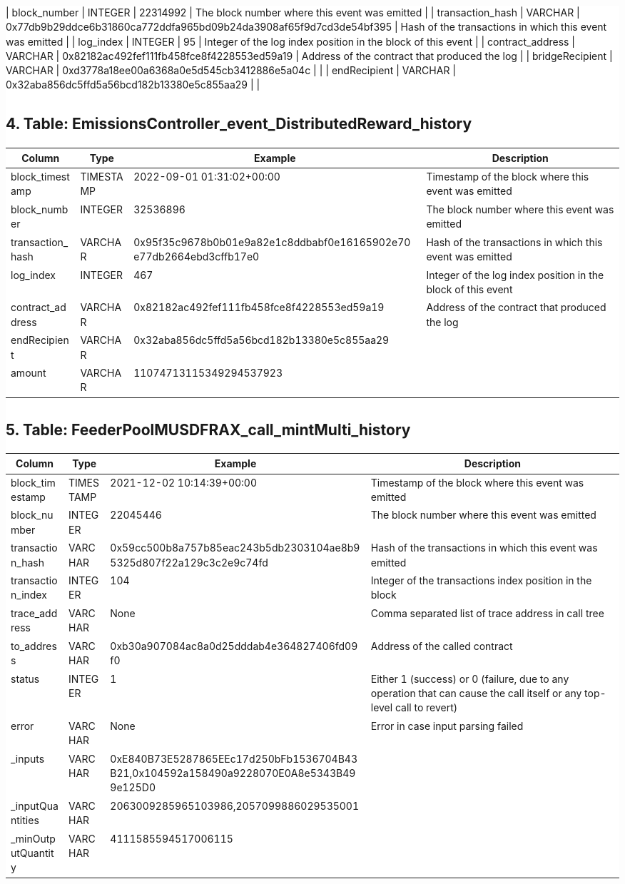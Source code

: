 | block\_number     | INTEGER   | 22314992                                                           | The block number where this event was emitted                |
| transaction\_hash | VARCHAR   | 0x77db9b29ddce6b31860ca772ddfa965bd09b24da3908af65f9d7cd3de54bf395 | Hash of the transactions in which this event was emitted     |
| log\_index        | INTEGER   | 95                                                                 | Integer of the log index position in the block of this event |
| contract\_address | VARCHAR   | 0x82182ac492fef111fb458fce8f4228553ed59a19                         | Address of the contract that produced the log                |
| bridgeRecipient   | VARCHAR   | 0xd3778a18ee00a6368a0e5d545cb3412886e5a04c                         |                                                              |
| endRecipient      | VARCHAR   | 0x32aba856dc5ffd5a56bcd182b13380e5c855aa29                         |                                                              |

## 4. Table: EmissionsController\_event\_DistributedReward\_history

| Column            | Type      | Example                                                            | Description                                                  |
| ----------------- | --------- | ------------------------------------------------------------------ | ------------------------------------------------------------ |
| block\_timestamp  | TIMESTAMP | 2022-09-01 01:31:02+00:00                                          | Timestamp of the block where this event was emitted          |
| block\_number     | INTEGER   | 32536896                                                           | The block number where this event was emitted                |
| transaction\_hash | VARCHAR   | 0x95f35c9678b0b01e9a82e1c8ddbabf0e16165902e70e77db2664ebd3cffb17e0 | Hash of the transactions in which this event was emitted     |
| log\_index        | INTEGER   | 467                                                                | Integer of the log index position in the block of this event |
| contract\_address | VARCHAR   | 0x82182ac492fef111fb458fce8f4228553ed59a19                         | Address of the contract that produced the log                |
| endRecipient      | VARCHAR   | 0x32aba856dc5ffd5a56bcd182b13380e5c855aa29                         |                                                              |
| amount            | VARCHAR   | 11074713115349294537923                                            |                                                              |

## 5. Table: FeederPoolMUSDFRAX\_call\_mintMulti\_history

| Column              | Type      | Example                                                                               | Description                                                                                                            |
| ------------------- | --------- | ------------------------------------------------------------------------------------- | ---------------------------------------------------------------------------------------------------------------------- |
| block\_timestamp    | TIMESTAMP | 2021-12-02 10:14:39+00:00                                                             | Timestamp of the block where this event was emitted                                                                    |
| block\_number       | INTEGER   | 22045446                                                                              | The block number where this event was emitted                                                                          |
| transaction\_hash   | VARCHAR   | 0x59cc500b8a757b85eac243b5db2303104ae8b95325d807f22a129c3c2e9c74fd                    | Hash of the transactions in which this event was emitted                                                               |
| transaction\_index  | INTEGER   | 104                                                                                   | Integer of the transactions index position in the block                                                                |
| trace\_address      | VARCHAR   | None                                                                                  | Comma separated list of trace address in call tree                                                                     |
| to\_address         | VARCHAR   | 0xb30a907084ac8a0d25dddab4e364827406fd09f0                                            | Address of the called contract                                                                                         |
| status              | INTEGER   | 1                                                                                     | Either 1 (success) or 0 (failure, due to any operation that can cause the call itself or any top-level call to revert) |
| error               | VARCHAR   | None                                                                                  | Error in case input parsing failed                                                                                     |
| \_inputs            | VARCHAR   | 0xE840B73E5287865EEc17d250bFb1536704B43B21,0x104592a158490a9228070E0A8e5343B499e125D0 |                                                                                                                        |
| \_inputQuantities   | VARCHAR   | 2063009285965103986,2057099886029535001                                               |                                                                                                                        |
| \_minOutputQuantity | VARCHAR   | 4111585594517006115                                                                   |                                                                                                                        |